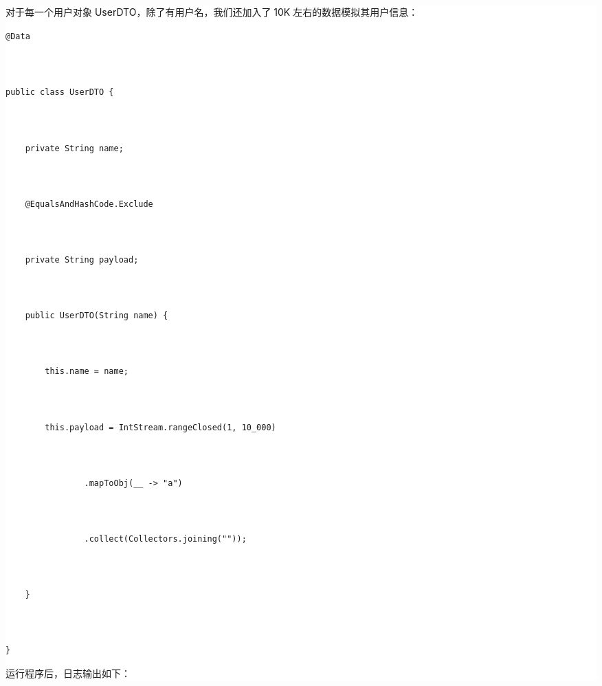 对于每一个用户对象 UserDTO，除了有用户名，我们还加入了 10K 左右的数据模拟其用户信息：

```
@Data



public class UserDTO {



    private String name;



    @EqualsAndHashCode.Exclude



    private String payload;



    public UserDTO(String name) {



        this.name = name;



        this.payload = IntStream.rangeClosed(1, 10_000)



                .mapToObj(__ -> "a")



                .collect(Collectors.joining(""));



    }



}

```

运行程序后，日志输出如下：
